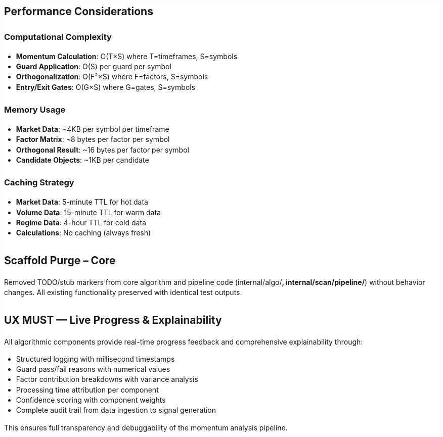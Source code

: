 ## Performance Considerations

### Computational Complexity

- **Momentum Calculation**: O(T×S) where T=timeframes, S=symbols
- **Guard Application**: O(S) per guard per symbol
- **Orthogonalization**: O(F²×S) where F=factors, S=symbols
- **Entry/Exit Gates**: O(G×S) where G=gates, S=symbols

### Memory Usage

- **Market Data**: ~4KB per symbol per timeframe
- **Factor Matrix**: ~8 bytes per factor per symbol
- **Orthogonal Result**: ~16 bytes per factor per symbol
- **Candidate Objects**: ~1KB per candidate

### Caching Strategy

- **Market Data**: 5-minute TTL for hot data
- **Volume Data**: 15-minute TTL for warm data
- **Regime Data**: 4-hour TTL for cold data
- **Calculations**: No caching (always fresh)

## Scaffold Purge – Core

Removed TODO/stub markers from core algorithm and pipeline code (internal/algo/**, internal/scan/pipeline/**) without behavior changes. All existing functionality preserved with identical test outputs.

## UX MUST — Live Progress & Explainability

All algorithmic components provide real-time progress feedback and comprehensive explainability through:

- Structured logging with millisecond timestamps
- Guard pass/fail reasons with numerical values
- Factor contribution breakdowns with variance analysis
- Processing time attribution per component
- Confidence scoring with component weights
- Complete audit trail from data ingestion to signal generation

This ensures full transparency and debuggability of the momentum analysis pipeline.